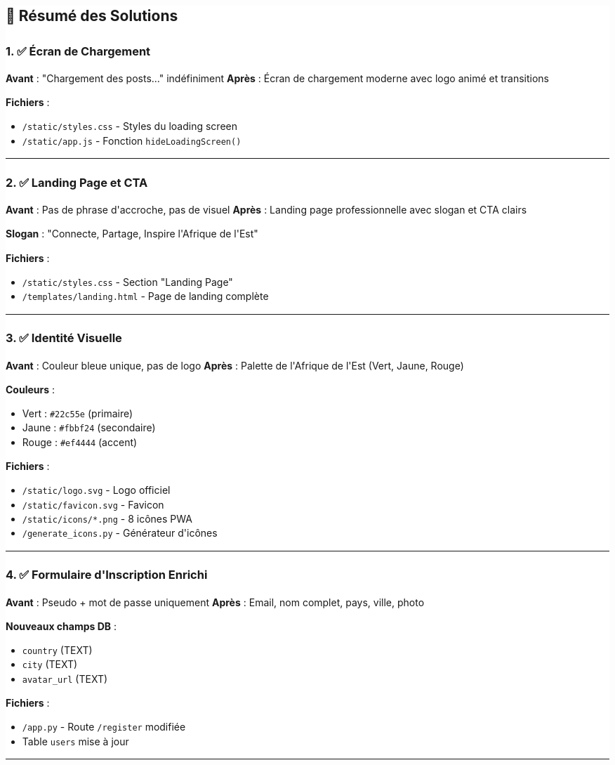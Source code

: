 
## 🎯 Résumé des Solutions

### 1. ✅ Écran de Chargement
**Avant** : "Chargement des posts..." indéfiniment
**Après** : Écran de chargement moderne avec logo animé et transitions

**Fichiers** :
- `/static/styles.css` - Styles du loading screen
- `/static/app.js` - Fonction `hideLoadingScreen()`

---

### 2. ✅ Landing Page et CTA
**Avant** : Pas de phrase d'accroche, pas de visuel
**Après** : Landing page professionnelle avec slogan et CTA clairs

**Slogan** : "Connecte, Partage, Inspire l'Afrique de l'Est"

**Fichiers** :
- `/static/styles.css` - Section "Landing Page"
- `/templates/landing.html` - Page de landing complète

---

### 3. ✅ Identité Visuelle
**Avant** : Couleur bleue unique, pas de logo
**Après** : Palette de l'Afrique de l'Est (Vert, Jaune, Rouge)

**Couleurs** :
- Vert : `#22c55e` (primaire)
- Jaune : `#fbbf24` (secondaire)
- Rouge : `#ef4444` (accent)

**Fichiers** :
- `/static/logo.svg` - Logo officiel
- `/static/favicon.svg` - Favicon
- `/static/icons/*.png` - 8 icônes PWA
- `/generate_icons.py` - Générateur d'icônes

---

### 4. ✅ Formulaire d'Inscription Enrichi
**Avant** : Pseudo + mot de passe uniquement
**Après** : Email, nom complet, pays, ville, photo

**Nouveaux champs DB** :
- `country` (TEXT)
- `city` (TEXT)
- `avatar_url` (TEXT)

**Fichiers** :
- `/app.py` - Route `/register` modifiée
- Table `users` mise à jour

---